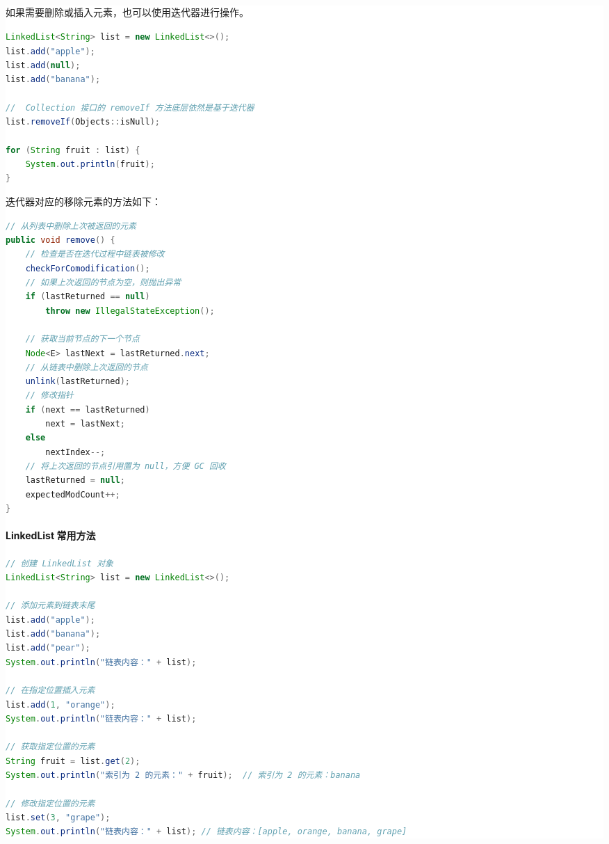 如果需要删除或插入元素，也可以使用迭代器进行操作。

```java
LinkedList<String> list = new LinkedList<>();
list.add("apple");
list.add(null);
list.add("banana");

//  Collection 接口的 removeIf 方法底层依然是基于迭代器
list.removeIf(Objects::isNull);

for (String fruit : list) {
    System.out.println(fruit);
}
```

迭代器对应的移除元素的方法如下：

```java
// 从列表中删除上次被返回的元素
public void remove() {
    // 检查是否在迭代过程中链表被修改
    checkForComodification();
    // 如果上次返回的节点为空，则抛出异常
    if (lastReturned == null)
        throw new IllegalStateException();

    // 获取当前节点的下一个节点
    Node<E> lastNext = lastReturned.next;
    // 从链表中删除上次返回的节点
    unlink(lastReturned);
    // 修改指针
    if (next == lastReturned)
        next = lastNext;
    else
        nextIndex--;
    // 将上次返回的节点引用置为 null，方便 GC 回收
    lastReturned = null;
    expectedModCount++;
}
```

#### LinkedList 常用方法

```Java
// 创建 LinkedList 对象
LinkedList<String> list = new LinkedList<>();

// 添加元素到链表末尾
list.add("apple");
list.add("banana");
list.add("pear");
System.out.println("链表内容：" + list);

// 在指定位置插入元素
list.add(1, "orange");
System.out.println("链表内容：" + list);

// 获取指定位置的元素
String fruit = list.get(2);
System.out.println("索引为 2 的元素：" + fruit);  // 索引为 2 的元素：banana

// 修改指定位置的元素
list.set(3, "grape");
System.out.println("链表内容：" + list); // 链表内容：[apple, orange, banana, grape]

```